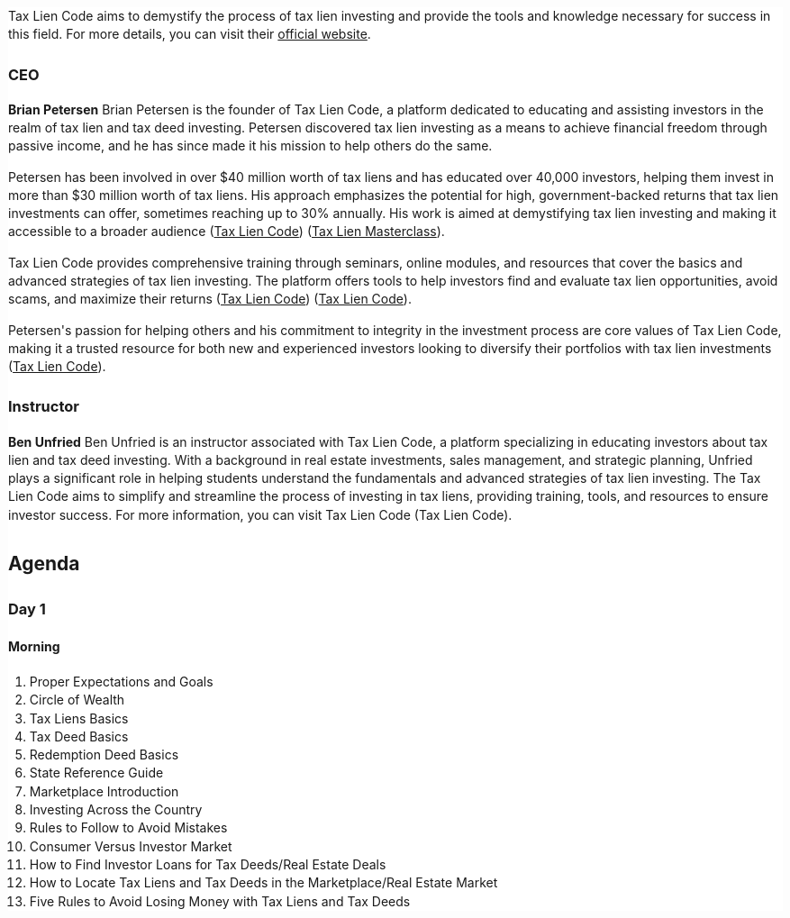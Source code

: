 Tax Lien Code aims to demystify the process of tax lien investing and provide the tools and knowledge necessary for success in this field. For more details, you can visit their [official website](https://taxliencode.com).

### CEO

**Brian Petersen**
Brian Petersen is the founder of Tax Lien Code, a platform dedicated to educating and assisting investors in the realm of tax lien and tax deed investing. Petersen discovered tax lien investing as a means to achieve financial freedom through passive income, and he has since made it his mission to help others do the same.

Petersen has been involved in over $40 million worth of tax liens and has educated over 40,000 investors, helping them invest in more than $30 million worth of tax liens. His approach emphasizes the potential for high, government-backed returns that tax lien investments can offer, sometimes reaching up to 30% annually. His work is aimed at demystifying tax lien investing and making it accessible to a broader audience​ ([Tax Lien Code](https://taxliencode.com/lessons/welcome-to-the-tax-lien-code-learning-modules/))​​ ([Tax Lien Masterclass](https://register.taxliencode.com/cle))​.

Tax Lien Code provides comprehensive training through seminars, online modules, and resources that cover the basics and advanced strategies of tax lien investing. The platform offers tools to help investors find and evaluate tax lien opportunities, avoid scams, and maximize their returns​ ([Tax Lien Code](https://taxliencode.com/lessons/welcome-to-the-tax-lien-code-learning-modules/))​​ ([Tax Lien Code](https://taxliencode.com/author/taxliencode/))​.

Petersen's passion for helping others and his commitment to integrity in the investment process are core values of Tax Lien Code, making it a trusted resource for both new and experienced investors looking to diversify their portfolios with tax lien investments​ ([Tax Lien Code](https://taxliencode.com/introduction-to-tax-lien-investing/))​.

### Instructor

**Ben Unfried**
Ben Unfried is an instructor associated with Tax Lien Code, a platform specializing in educating investors about tax lien and tax deed investing. With a background in real estate investments, sales management, and strategic planning, Unfried plays a significant role in helping students understand the fundamentals and advanced strategies of tax lien investing. The Tax Lien Code aims to simplify and streamline the process of investing in tax liens, providing training, tools, and resources to ensure investor success. For more information, you can visit Tax Lien Code​ (Tax Lien Code)​.

## Agenda

### Day 1 

#### Morning
1. Proper Expectations and Goals
2. Circle of Wealth
3. Tax Liens Basics
4. Tax Deed Basics
5. Redemption Deed Basics
6. State Reference Guide
7. Marketplace Introduction
8. Investing Across the Country
9. Rules to Follow to Avoid Mistakes
10. Consumer Versus Investor Market
11. How to Find Investor Loans for Tax Deeds/Real Estate Deals
12. How to Locate Tax Liens and Tax Deeds in the Marketplace/Real Estate Market
13. Five Rules to Avoid Losing Money with Tax Liens and Tax Deeds
